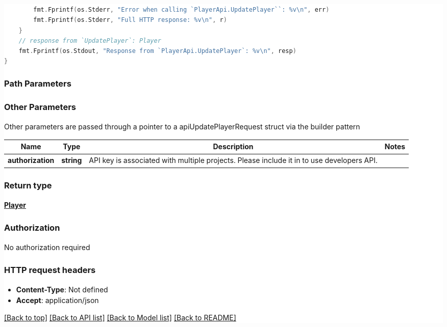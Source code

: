 ```go
        fmt.Fprintf(os.Stderr, "Error when calling `PlayerApi.UpdatePlayer``: %v\n", err)
        fmt.Fprintf(os.Stderr, "Full HTTP response: %v\n", r)
    }
    // response from `UpdatePlayer`: Player
    fmt.Fprintf(os.Stdout, "Response from `PlayerApi.UpdatePlayer`: %v\n", resp)
}
```

### Path Parameters



### Other Parameters

Other parameters are passed through a pointer to a apiUpdatePlayerRequest struct via the builder pattern


Name | Type | Description  | Notes
------------- | ------------- | ------------- | -------------
 **authorization** | **string** | API key is associated with multiple projects. Please include it in to use developers API. | 

### Return type

[**Player**](Player.md)

### Authorization

No authorization required

### HTTP request headers

- **Content-Type**: Not defined
- **Accept**: application/json

[[Back to top]](#) [[Back to API list]](../README.md#documentation-for-api-endpoints)
[[Back to Model list]](../README.md#documentation-for-models)
[[Back to README]](../README.md)

